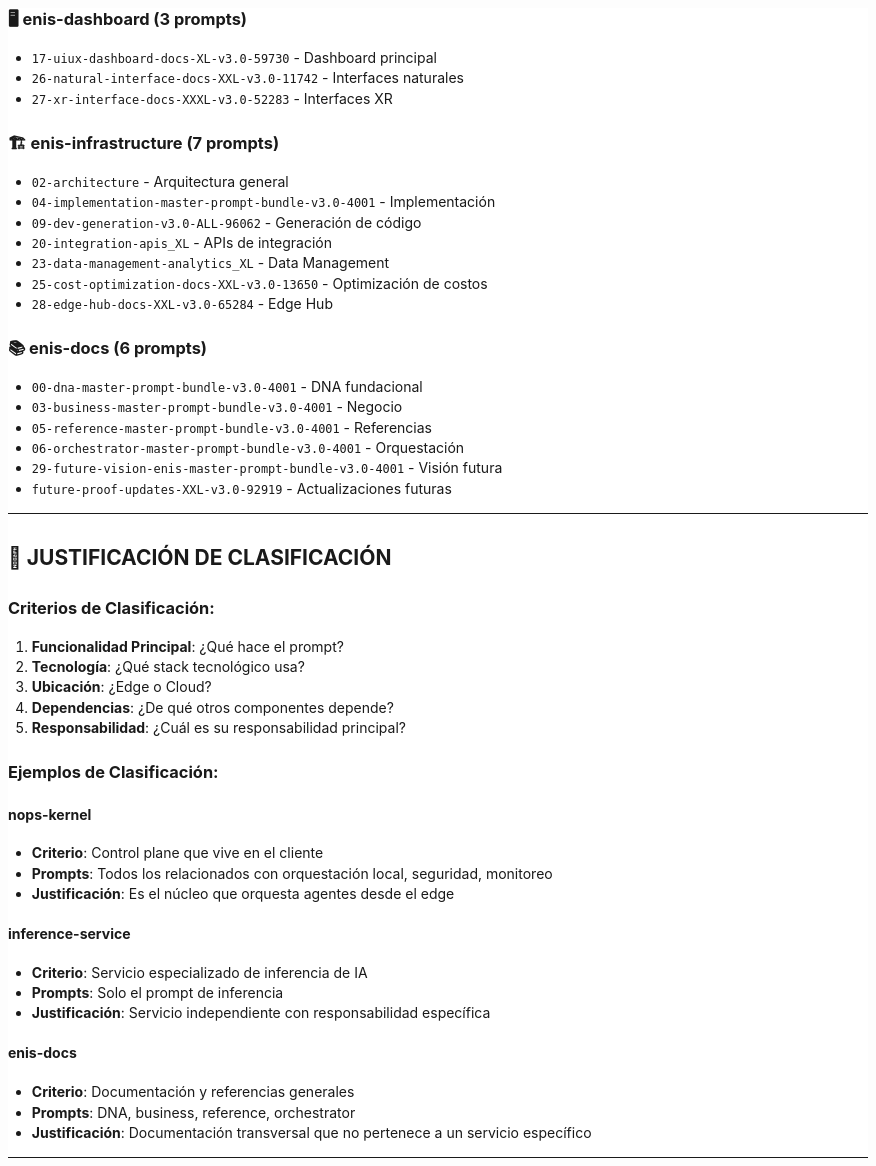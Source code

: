 ### **🖥️ enis-dashboard (3 prompts)**
- `17-uiux-dashboard-docs-XL-v3.0-59730` - Dashboard principal
- `26-natural-interface-docs-XXL-v3.0-11742` - Interfaces naturales
- `27-xr-interface-docs-XXXL-v3.0-52283` - Interfaces XR

### **🏗️ enis-infrastructure (7 prompts)**
- `02-architecture` - Arquitectura general
- `04-implementation-master-prompt-bundle-v3.0-4001` - Implementación
- `09-dev-generation-v3.0-ALL-96062` - Generación de código
- `20-integration-apis_XL` - APIs de integración
- `23-data-management-analytics_XL` - Data Management
- `25-cost-optimization-docs-XXL-v3.0-13650` - Optimización de costos
- `28-edge-hub-docs-XXL-v3.0-65284` - Edge Hub

### **📚 enis-docs (6 prompts)**
- `00-dna-master-prompt-bundle-v3.0-4001` - DNA fundacional
- `03-business-master-prompt-bundle-v3.0-4001` - Negocio
- `05-reference-master-prompt-bundle-v3.0-4001` - Referencias
- `06-orchestrator-master-prompt-bundle-v3.0-4001` - Orquestación
- `29-future-vision-enis-master-prompt-bundle-v3.0-4001` - Visión futura
- `future-proof-updates-XXL-v3.0-92919` - Actualizaciones futuras

---

## 🎯 **JUSTIFICACIÓN DE CLASIFICACIÓN**

### **Criterios de Clasificación:**

1. **Funcionalidad Principal**: ¿Qué hace el prompt?
2. **Tecnología**: ¿Qué stack tecnológico usa?
3. **Ubicación**: ¿Edge o Cloud?
4. **Dependencias**: ¿De qué otros componentes depende?
5. **Responsabilidad**: ¿Cuál es su responsabilidad principal?

### **Ejemplos de Clasificación:**

#### **nops-kernel**
- **Criterio**: Control plane que vive en el cliente
- **Prompts**: Todos los relacionados con orquestación local, seguridad, monitoreo
- **Justificación**: Es el núcleo que orquesta agentes desde el edge

#### **inference-service**
- **Criterio**: Servicio especializado de inferencia de IA
- **Prompts**: Solo el prompt de inferencia
- **Justificación**: Servicio independiente con responsabilidad específica

#### **enis-docs**
- **Criterio**: Documentación y referencias generales
- **Prompts**: DNA, business, reference, orchestrator
- **Justificación**: Documentación transversal que no pertenece a un servicio específico

---